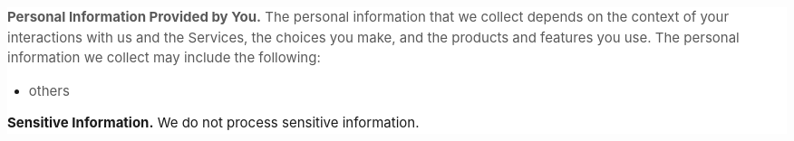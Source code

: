 </div>

<div style="line-height: 1.5;">

  

</div>

<div style="line-height: 1.5;">

<span style="font-size: 15px; color: rgb(89, 89, 89);"><span style="font-size: 15px; color: rgb(89, 89, 89);"><span data-custom-class="body_text"><span style="font-size: 15px;"></span></span></span></span>

</div>

<div style="line-height: 1.5;">

<span style="font-size: 15px; color: rgb(89, 89, 89);"><span style="font-size: 15px; color: rgb(89, 89, 89);"><span data-custom-class="body_text">**Personal
Information Provided by You.** The personal information that we collect
depends on the context of your interactions with us and the Services,
the choices you make, and the products and features you use. The
personal information we collect may include the
following:<span style="font-size: 15px;"><span data-custom-class="body_text"></span></span></span></span></span>

</div>

  - <span style="font-size: 15px; color: rgb(89, 89, 89);"><span style="font-size: 15px; color: rgb(89, 89, 89);"><span data-custom-class="body_text"><span style="font-size: 15px;"><span data-custom-class="body_text">others</span></span></span></span></span>

<div style="line-height: 1.5;">

<span style="font-size: 15px; color: rgb(89, 89, 89);"><span style="font-size: 15px; color: rgb(89, 89, 89);"><span data-custom-class="body_text"><span style="font-size: 15px;"><span data-custom-class="body_text"></span><span data-custom-class="body_text"></span></span></span></span></span>

</div>

<div id="sensitiveinfo" style="line-height: 1.5;">

<span style="font-size: 15px;"><span data-custom-class="body_text">**Sensitive
Information.** We do not process sensitive information.</span></span>

</div>

<div style="line-height: 1.5;">

  

</div>

<div style="line-height: 1.5;">

<span style="font-size: 15px;"><span data-custom-class="body_text"></span></span><span style="font-size: 15px; color: rgb(89, 89, 89);"><span data-custom-class="body_text"><span style="font-size: 15px;"><span data-custom-class="body_text"></span></span></span></span>

</div>
